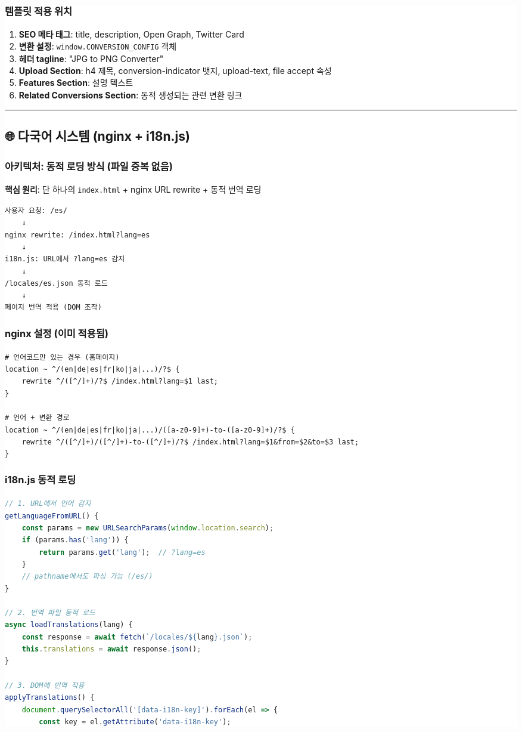 ### 템플릿 적용 위치
1. **SEO 메타 태그**: title, description, Open Graph, Twitter Card
2. **변환 설정**: `window.CONVERSION_CONFIG` 객체
3. **헤더 tagline**: "JPG to PNG Converter"
4. **Upload Section**: h4 제목, conversion-indicator 뱃지, upload-text, file accept 속성
5. **Features Section**: 설명 텍스트
6. **Related Conversions Section**: 동적 생성되는 관련 변환 링크

---

## 🌐 다국어 시스템 (nginx + i18n.js)

### 아키텍처: 동적 로딩 방식 (파일 중복 없음)

**핵심 원리**: 단 하나의 `index.html` + nginx URL rewrite + 동적 번역 로딩

```
사용자 요청: /es/
    ↓
nginx rewrite: /index.html?lang=es
    ↓
i18n.js: URL에서 ?lang=es 감지
    ↓
/locales/es.json 동적 로드
    ↓
페이지 번역 적용 (DOM 조작)
```

### nginx 설정 (이미 적용됨)

```nginx
# 언어코드만 있는 경우 (홈페이지)
location ~ ^/(en|de|es|fr|ko|ja|...)/?$ {
    rewrite ^/([^/]+)/?$ /index.html?lang=$1 last;
}

# 언어 + 변환 경로
location ~ ^/(en|de|es|fr|ko|ja|...)/([a-z0-9]+)-to-([a-z0-9]+)/?$ {
    rewrite ^/([^/]+)/([^/]+)-to-([^/]+)/?$ /index.html?lang=$1&from=$2&to=$3 last;
}
```

### i18n.js 동적 로딩

```javascript
// 1. URL에서 언어 감지
getLanguageFromURL() {
    const params = new URLSearchParams(window.location.search);
    if (params.has('lang')) {
        return params.get('lang');  // ?lang=es
    }
    // pathname에서도 파싱 가능 (/es/)
}

// 2. 번역 파일 동적 로드
async loadTranslations(lang) {
    const response = await fetch(`/locales/${lang}.json`);
    this.translations = await response.json();
}

// 3. DOM에 번역 적용
applyTranslations() {
    document.querySelectorAll('[data-i18n-key]').forEach(el => {
        const key = el.getAttribute('data-i18n-key');
```
